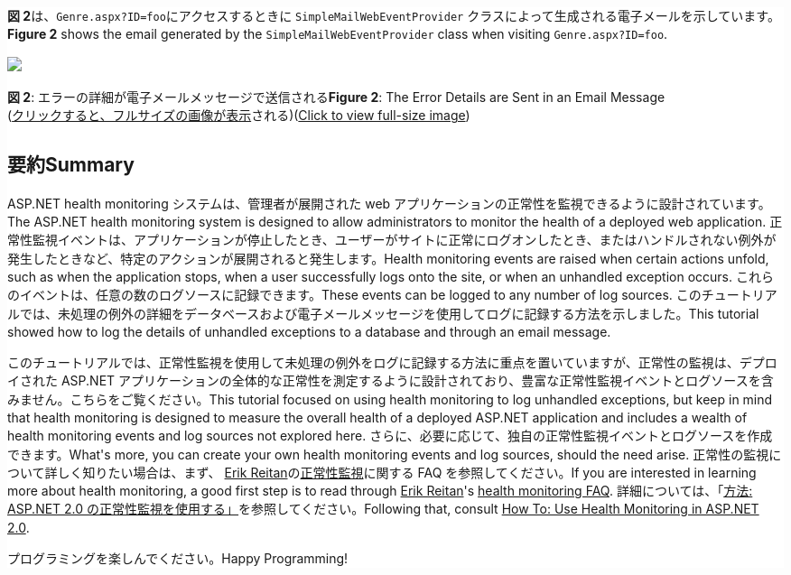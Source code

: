 <span data-ttu-id="2a5ad-207">**図 2**は、`Genre.aspx?ID=foo`にアクセスするときに `SimpleMailWebEventProvider` クラスによって生成される電子メールを示しています。</span><span class="sxs-lookup"><span data-stu-id="2a5ad-207">**Figure 2** shows the email generated by the `SimpleMailWebEventProvider` class when visiting `Genre.aspx?ID=foo`.</span></span>

[![](logging-error-details-with-asp-net-health-monitoring-cs/_static/image5.png)](logging-error-details-with-asp-net-health-monitoring-cs/_static/image4.png)

<span data-ttu-id="2a5ad-208">**図 2**: エラーの詳細が電子メールメッセージで送信される</span><span class="sxs-lookup"><span data-stu-id="2a5ad-208">**Figure 2**: The Error Details are Sent in an Email Message</span></span>  
<span data-ttu-id="2a5ad-209">([クリックすると、フルサイズの画像が表示](logging-error-details-with-asp-net-health-monitoring-cs/_static/image6.png)される)</span><span class="sxs-lookup"><span data-stu-id="2a5ad-209">([Click to view full-size image](logging-error-details-with-asp-net-health-monitoring-cs/_static/image6.png))</span></span>

## <a name="summary"></a><span data-ttu-id="2a5ad-210">要約</span><span class="sxs-lookup"><span data-stu-id="2a5ad-210">Summary</span></span>

<span data-ttu-id="2a5ad-211">ASP.NET health monitoring システムは、管理者が展開された web アプリケーションの正常性を監視できるように設計されています。</span><span class="sxs-lookup"><span data-stu-id="2a5ad-211">The ASP.NET health monitoring system is designed to allow administrators to monitor the health of a deployed web application.</span></span> <span data-ttu-id="2a5ad-212">正常性監視イベントは、アプリケーションが停止したとき、ユーザーがサイトに正常にログオンしたとき、またはハンドルされない例外が発生したときなど、特定のアクションが展開されると発生します。</span><span class="sxs-lookup"><span data-stu-id="2a5ad-212">Health monitoring events are raised when certain actions unfold, such as when the application stops, when a user successfully logs onto the site, or when an unhandled exception occurs.</span></span> <span data-ttu-id="2a5ad-213">これらのイベントは、任意の数のログソースに記録できます。</span><span class="sxs-lookup"><span data-stu-id="2a5ad-213">These events can be logged to any number of log sources.</span></span> <span data-ttu-id="2a5ad-214">このチュートリアルでは、未処理の例外の詳細をデータベースおよび電子メールメッセージを使用してログに記録する方法を示しました。</span><span class="sxs-lookup"><span data-stu-id="2a5ad-214">This tutorial showed how to log the details of unhandled exceptions to a database and through an email message.</span></span>

<span data-ttu-id="2a5ad-215">このチュートリアルでは、正常性監視を使用して未処理の例外をログに記録する方法に重点を置いていますが、正常性の監視は、デプロイされた ASP.NET アプリケーションの全体的な正常性を測定するように設計されており、豊富な正常性監視イベントとログソースを含みません。こちらをご覧ください。</span><span class="sxs-lookup"><span data-stu-id="2a5ad-215">This tutorial focused on using health monitoring to log unhandled exceptions, but keep in mind that health monitoring is designed to measure the overall health of a deployed ASP.NET application and includes a wealth of health monitoring events and log sources not explored here.</span></span> <span data-ttu-id="2a5ad-216">さらに、必要に応じて、独自の正常性監視イベントとログソースを作成できます。</span><span class="sxs-lookup"><span data-stu-id="2a5ad-216">What's more, you can create your own health monitoring events and log sources, should the need arise.</span></span> <span data-ttu-id="2a5ad-217">正常性の監視について詳しく知りたい場合は、まず、 [Erik Reitan](https://blogs.msdn.com/erikreitan/archive/2006/05/22/603586.aspx)の[正常性監視](https://blogs.msdn.com/erikreitan/archive/2006/05/22/603586.aspx)に関する FAQ を参照してください。</span><span class="sxs-lookup"><span data-stu-id="2a5ad-217">If you are interested in learning more about health monitoring, a good first step is to read through [Erik Reitan](https://blogs.msdn.com/erikreitan/archive/2006/05/22/603586.aspx)'s [health monitoring FAQ](https://blogs.msdn.com/erikreitan/archive/2006/05/22/603586.aspx).</span></span> <span data-ttu-id="2a5ad-218">詳細については、「[方法: ASP.NET 2.0 の正常性監視を使用する」](https://msdn.microsoft.com/library/ms998306.aspx)を参照してください。</span><span class="sxs-lookup"><span data-stu-id="2a5ad-218">Following that, consult [How To: Use Health Monitoring in ASP.NET 2.0](https://msdn.microsoft.com/library/ms998306.aspx).</span></span>

<span data-ttu-id="2a5ad-219">プログラミングを楽しんでください。</span><span class="sxs-lookup"><span data-stu-id="2a5ad-219">Happy Programming!</span></span>
